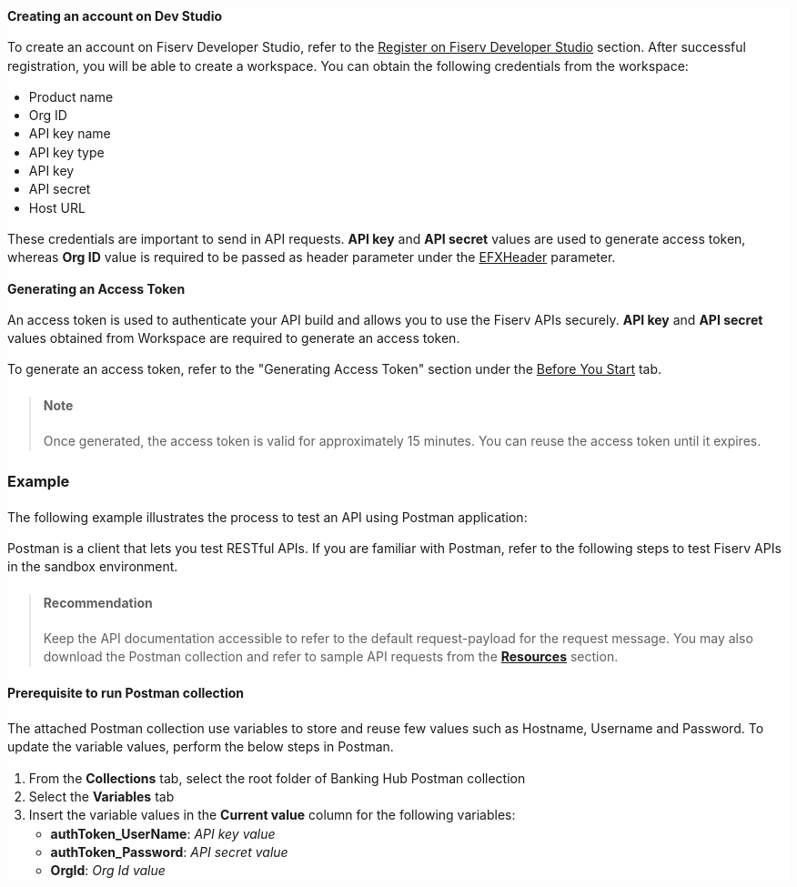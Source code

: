 
**Creating an account on Dev Studio**


To create an account on Fiserv Developer Studio, refer to the [Register on Fiserv Developer Studio](#tab-before_you_start) section. 
After successful registration, you will be able to create a workspace. You can obtain the following credentials from the workspace:

* Product name  
* Org ID   
* API key name
* API key type
* API key
* API secret
* Host URL
  
These credentials are important to send in API requests. **API key** and **API secret** values are used to generate access token, whereas **Org ID** value is required to be passed as header parameter under the [EFXHeader](?path=docs/api-ref-EFX-header.md) parameter.


**Generating an Access Token**
   
An access token is used to authenticate your API build and allows you to use the Fiserv APIs securely. **API key** and **API secret** values obtained from Workspace are required to generate an access token. 
  
To generate an access token, refer to the "Generating Access Token" section under the [Before You Start](#tab-before_you_start) tab.



> #### Note
>
> Once generated, the access token is valid for approximately 15 minutes. You can reuse the access token until it expires.


### Example
  
The following example illustrates the process to test an API using Postman application:
  
  
Postman is a client that lets you test RESTful APIs. If you are familiar with Postman, refer to the following steps to test Fiserv APIs in the sandbox environment. 
  
  
> #### Recommendation
>
> Keep the API documentation accessible to refer to the default request-payload for the request message. You may also download the Postman collection and refer to sample API requests from the **[Resources](?path=/docs/resources/resources.md)** section. 





#### Prerequisite to run Postman collection

The attached Postman collection use variables to store and reuse few values such as Hostname, Username and Password. To update the variable values, perform the below steps in Postman.
1.	From the **Collections** tab, select the root folder of Banking Hub Postman collection 
2.	Select the **Variables** tab
3.	Insert the variable values in the **Current value** column for the following variables:
    * **authToken_UserName**: _API key value_
    * **authToken_Password**: _API secret value_
    * **OrgId**: _Org Id value_
    